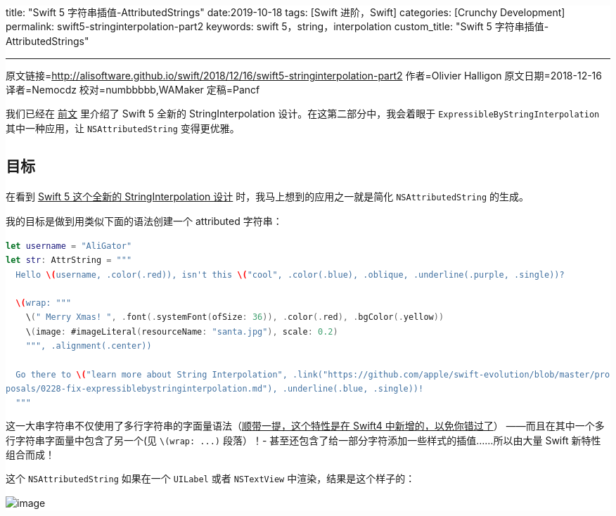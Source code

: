 title: "Swift 5 字符串插值-AttributedStrings"
date:2019-10-18
tags: [Swift 进阶，Swift]
categories: [Crunchy Development]
permalink: swift5-stringinterpolation-part2
keywords: swift 5，string，interpolation
custom_title: "Swift 5 字符串插值-AttributedStrings"

------

原文链接=http://alisoftware.github.io/swift/2018/12/16/swift5-stringinterpolation-part2
作者=Olivier Halligon
原文日期=2018-12-16
译者=Nemocdz
校对=numbbbbb,WAMaker
定稿=Pancf

 

我们已经在 [前文](https://swift.gg/2019/04/22/swift5-stringinterpolation-part1/) 里介绍了 Swift 5 全新的 StringInterpolation 设计。在这第二部分中，我会着眼于 `ExpressibleByStringInterpolation` 其中一种应用，让 `NSAttributedString` 变得更优雅。

 

 ## 目标

在看到 [Swift 5 这个全新的 StringInterpolation 设计](https://github.com/apple/swift-evolution/blob/master/proposals/0228-fix-expressiblebystringinterpolation.md) 时，我马上想到的应用之一就是简化 `NSAttributedString` 的生成。

我的目标是做到用类似下面的语法创建一个 attributed 字符串：

```swift
let username = "AliGator"
let str: AttrString = """
  Hello \(username, .color(.red)), isn't this \("cool", .color(.blue), .oblique, .underline(.purple, .single))?

  \(wrap: """
    \(" Merry Xmas! ", .font(.systemFont(ofSize: 36)), .color(.red), .bgColor(.yellow))
    \(image: #imageLiteral(resourceName: "santa.jpg"), scale: 0.2)
    """, .alignment(.center))

  Go there to \("learn more about String Interpolation", .link("https://github.com/apple/swift-evolution/blob/master/proposals/0228-fix-expressiblebystringinterpolation.md"), .underline(.blue, .single))!
  """
```

这一大串字符串不仅使用了多行字符串的字面量语法（[顺带一提，这个特性是在 Swift4 中新增的，以免你错过了](https://github.com/apple/swift-evolution/blob/master/proposals/0168-multi-line-string-literals.md)） ——而且在其中一个多行字符串字面量中包含了另一个(见 `\(wrap: ...)` 段落）！- 甚至还包含了给一部分字符添加一些样式的插值……所以由大量 Swift 新特性组合而成！

这个 `NSAttributedString` 如果在一个 `UILabel` 或者 `NSTextView` 中渲染，结果是这个样子的：

![image](http://alisoftware.github.io/assets/StringInterpolation-AttrString.png)
